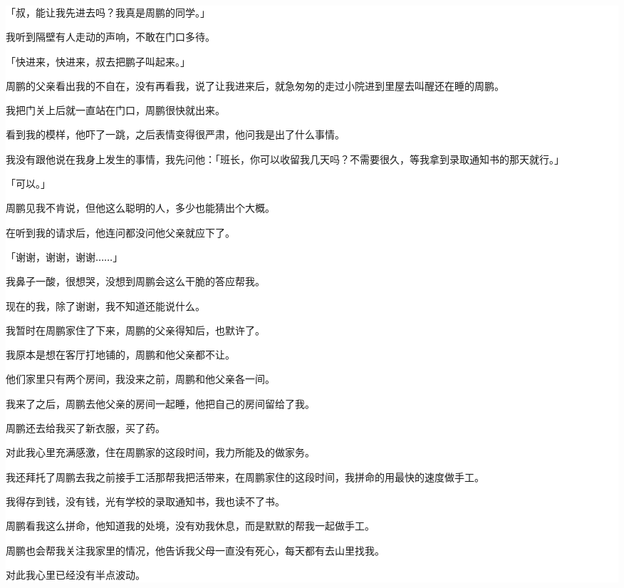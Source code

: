 
「叔，能让我先进去吗？我真是周鹏的同学。」


我听到隔壁有人走动的声响，不敢在门口多待。


「快进来，快进来，叔去把鹏子叫起来。」


周鹏的父亲看出我的不自在，没有再看我，说了让我进来后，就急匆匆的走过小院进到里屋去叫醒还在睡的周鹏。


我把门关上后就一直站在门口，周鹏很快就出来。


看到我的模样，他吓了一跳，之后表情变得很严肃，他问我是出了什么事情。


我没有跟他说在我身上发生的事情，我先问他：「班长，你可以收留我几天吗？不需要很久，等我拿到录取通知书的那天就行。」


「可以。」


周鹏见我不肯说，但他这么聪明的人，多少也能猜出个大概。


在听到我的请求后，他连问都没问他父亲就应下了。


「谢谢，谢谢，谢谢……」


我鼻子一酸，很想哭，没想到周鹏会这么干脆的答应帮我。


现在的我，除了谢谢，我不知道还能说什么。


我暂时在周鹏家住了下来，周鹏的父亲得知后，也默许了。


我原本是想在客厅打地铺的，周鹏和他父亲都不让。


他们家里只有两个房间，我没来之前，周鹏和他父亲各一间。


我来了之后，周鹏去他父亲的房间一起睡，他把自己的房间留给了我。


周鹏还去给我买了新衣服，买了药。


对此我心里充满感激，住在周鹏家的这段时间，我力所能及的做家务。


我还拜托了周鹏去我之前接手工活那帮我把活带来，在周鹏家住的这段时间，我拼命的用最快的速度做手工。


我得存到钱，没有钱，光有学校的录取通知书，我也读不了书。


周鹏看我这么拼命，他知道我的处境，没有劝我休息，而是默默的帮我一起做手工。


周鹏也会帮我关注我家里的情况，他告诉我父母一直没有死心，每天都有去山里找我。


对此我心里已经没有半点波动。


